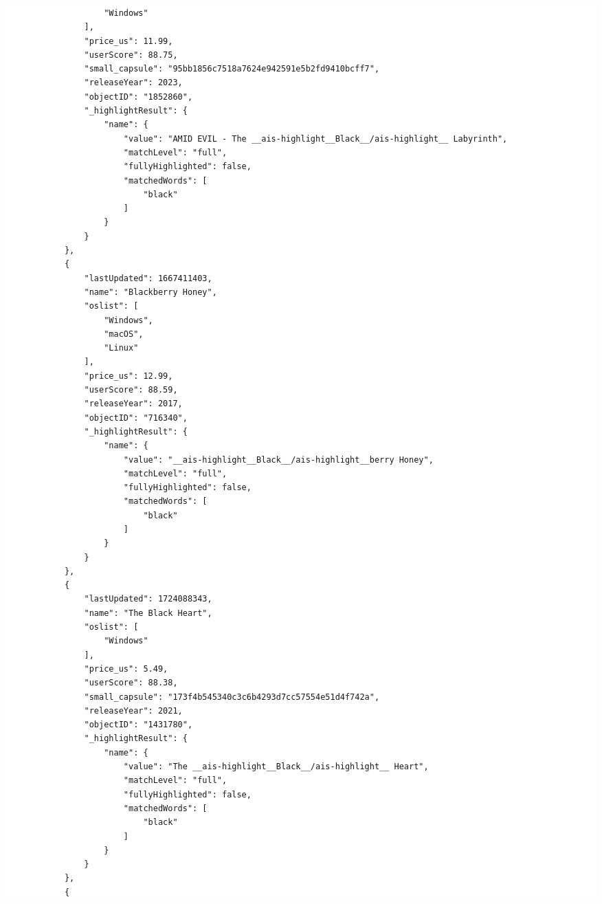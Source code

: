                         "Windows"
                    ],
                    "price_us": 11.99,
                    "userScore": 88.75,
                    "small_capsule": "95bb1856c7518a7624e942591e5b2fd9410bcff7",
                    "releaseYear": 2023,
                    "objectID": "1852860",
                    "_highlightResult": {
                        "name": {
                            "value": "AMID EVIL - The __ais-highlight__Black__/ais-highlight__ Labyrinth",
                            "matchLevel": "full",
                            "fullyHighlighted": false,
                            "matchedWords": [
                                "black"
                            ]
                        }
                    }
                },
                {
                    "lastUpdated": 1667411403,
                    "name": "Blackberry Honey",
                    "oslist": [
                        "Windows",
                        "macOS",
                        "Linux"
                    ],
                    "price_us": 12.99,
                    "userScore": 88.59,
                    "releaseYear": 2017,
                    "objectID": "716340",
                    "_highlightResult": {
                        "name": {
                            "value": "__ais-highlight__Black__/ais-highlight__berry Honey",
                            "matchLevel": "full",
                            "fullyHighlighted": false,
                            "matchedWords": [
                                "black"
                            ]
                        }
                    }
                },
                {
                    "lastUpdated": 1724088343,
                    "name": "The Black Heart",
                    "oslist": [
                        "Windows"
                    ],
                    "price_us": 5.49,
                    "userScore": 88.38,
                    "small_capsule": "173f4b545340c3c6b4293d7cc57554e51d4f742a",
                    "releaseYear": 2021,
                    "objectID": "1431780",
                    "_highlightResult": {
                        "name": {
                            "value": "The __ais-highlight__Black__/ais-highlight__ Heart",
                            "matchLevel": "full",
                            "fullyHighlighted": false,
                            "matchedWords": [
                                "black"
                            ]
                        }
                    }
                },
                {